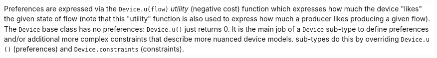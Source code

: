 Preferences are expressed via the `Device.u(flow)` *utility* (negative cost) function which expresses how much the device "likes" the given state of flow (note that this "utility" function is also used to express how much a producer likes producing a given flow). The `Device` base class has no preferences: `Device.u()` just returns 0. It is the main job of a `Device` sub-type to define preferences and/or additional more complex constraints that describe more nuanced device models. sub-types do this by overriding `Device.u()` (preferences) and `Device.constraints` (constraints).
